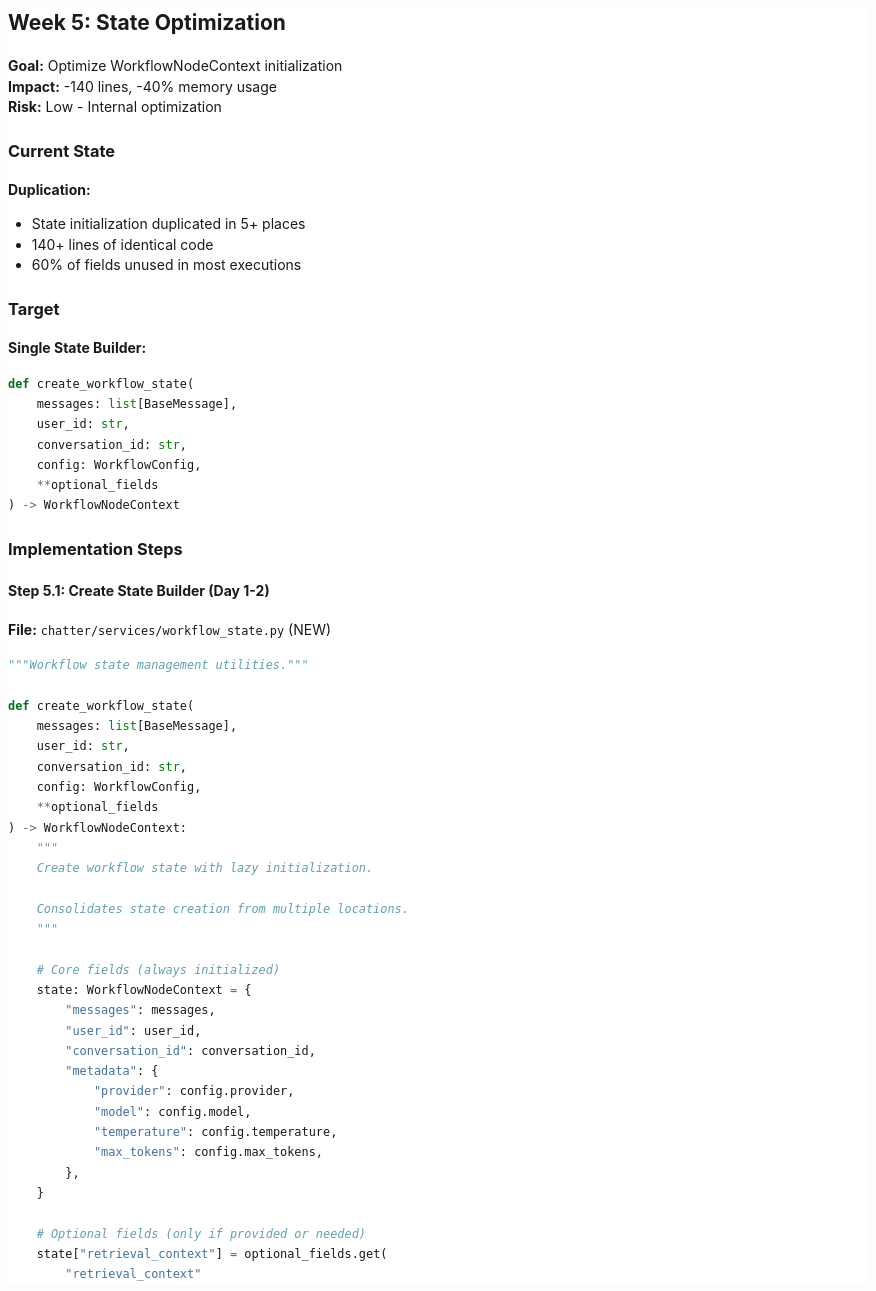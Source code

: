 
## Week 5: State Optimization

**Goal:** Optimize WorkflowNodeContext initialization  
**Impact:** -140 lines, -40% memory usage  
**Risk:** Low - Internal optimization

### Current State

**Duplication:**
- State initialization duplicated in 5+ places
- 140+ lines of identical code
- 60% of fields unused in most executions

### Target

**Single State Builder:**
```python
def create_workflow_state(
    messages: list[BaseMessage],
    user_id: str,
    conversation_id: str,
    config: WorkflowConfig,
    **optional_fields
) -> WorkflowNodeContext
```

### Implementation Steps

#### Step 5.1: Create State Builder (Day 1-2)

**File:** `chatter/services/workflow_state.py` (NEW)

```python
"""Workflow state management utilities."""

def create_workflow_state(
    messages: list[BaseMessage],
    user_id: str,
    conversation_id: str,
    config: WorkflowConfig,
    **optional_fields
) -> WorkflowNodeContext:
    """
    Create workflow state with lazy initialization.
    
    Consolidates state creation from multiple locations.
    """
    
    # Core fields (always initialized)
    state: WorkflowNodeContext = {
        "messages": messages,
        "user_id": user_id,
        "conversation_id": conversation_id,
        "metadata": {
            "provider": config.provider,
            "model": config.model,
            "temperature": config.temperature,
            "max_tokens": config.max_tokens,
        },
    }
    
    # Optional fields (only if provided or needed)
    state["retrieval_context"] = optional_fields.get(
        "retrieval_context"
```